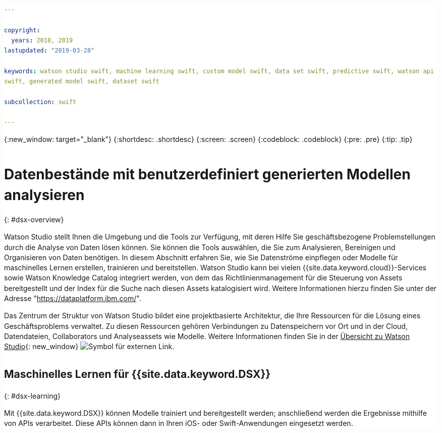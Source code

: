 ```yaml
---

copyright:
  years: 2018, 2019
lastupdated: "2019-03-28"

keywords: watson studio swift, machine learning swift, custom model swift, data set swift, predictive swift, watson api swift, generated model swift, dataset swift

subcollection: swift

---
```


{:new_window: target="_blank"}
{:shortdesc: .shortdesc}
{:screen: .screen}
{:codeblock: .codeblock}
{:pre: .pre}
{:tip: .tip}

# Datenbestände mit benutzerdefiniert generierten Modellen analysieren
{: #dsx-overview}

Watson Studio stellt Ihnen die Umgebung und die Tools zur Verfügung, mit
deren Hilfe Sie geschäftsbezogene Problemstellungen durch die Analyse von Daten
lösen können. Sie können die Tools auswählen, die Sie zum Analysieren,
Bereinigen und Organisieren von Daten benötigen. In diesem Abschnitt erfahren
Sie, wie Sie Datenströme einpflegen oder Modelle für maschinelles Lernen
erstellen, trainieren und bereitstellen. Watson Studio kann bei vielen
{{site.data.keyword.cloud}}-Services sowie Watson Knowledge Catalog
integriert werden, von dem das Richtlinienmanagement für die Steuerung von
Assets bereitgestellt und der Index für die Suche nach diesen Assets
katalogisiert wird. Weitere Informationen hierzu finden Sie unter der
Adresse "https://dataplatform.ibm.com/".

Das Zentrum der Struktur von Watson Studio bildet eine projektbasierte
Architektur, die Ihre Ressourcen für die Lösung eines Geschäftsproblems
verwaltet. Zu diesen Ressourcen gehören Verbindungen zu Datenspeichern vor Ort
und in der Cloud, Datendateien, Collaborators und Analyseassets wie Modelle. Weitere Informationen finden Sie in der [Übersicht zu Watson Studio](https://datascience.ibm.com/docs/content/getting-started/overview-ws.html?context=analytics){: new_window} ![Symbol für externen Link](../../icons/launch-glyph.svg "Symbol für externen Link").

## Maschinelles Lernen für {{site.data.keyword.DSX}}
{: #dsx-learning}

Mit {{site.data.keyword.DSX}} können Modelle trainiert und
bereitgestellt werden; anschließend werden die Ergebnisse mithilfe von APIs
verarbeitet. Diese APIs können dann in Ihren iOS- oder Swift-Anwendungen
eingesetzt werden.

